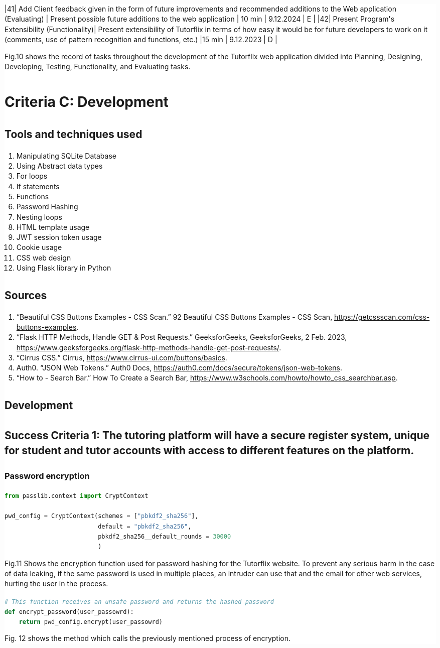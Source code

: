 |41| Add Client feedback given in the form of future improvements and recommended additions to the Web application (Evaluating) | Present possible future additions to the web application | 10 min | 9.12.2024 | E |
|42| Present Program's Extensibility (Functionality)| Present extensibility of Tutorflix in terms of how easy it would be for future developers to work on it (comments, use of pattern recognition and functions, etc.) |15 min  | 9.12.2023 | D |



Fig.10 shows the record of tasks throughout the development of the Tutorflix web application divided into Planning, Designing, Developing, Testing, Functionality, and Evaluating tasks.

# Criteria C: Development
## Tools and techniques used
1. Manipulating SQLite Database
2. Using Abstract data types
3. For loops
4. If statements
5. Functions
6. Password Hashing
7. Nesting loops
8. HTML template usage
9. JWT session token usage
10. Cookie usage
11. CSS web design 
12. Using Flask library in Python

  
## Sources
1. “Beautiful CSS Buttons Examples - CSS Scan.” 92 Beautiful CSS Buttons Examples - CSS Scan, https://getcssscan.com/css-buttons-examples. 
2. “Flask HTTP Methods, Handle GET &amp; Post Requests.” GeeksforGeeks, GeeksforGeeks, 2 Feb. 2023, https://www.geeksforgeeks.org/flask-http-methods-handle-get-post-requests/. 
3. “Cirrus CSS.” Cirrus, https://www.cirrus-ui.com/buttons/basics. 
4. Auth0. “JSON Web Tokens.” Auth0 Docs, https://auth0.com/docs/secure/tokens/json-web-tokens. 
5. “How to - Search Bar.” How To Create a Search Bar, https://www.w3schools.com/howto/howto_css_searchbar.asp. 
## Development

## Success Criteria 1: The tutoring platform will have a secure register system, unique for student and tutor accounts with access to different features on the platform.
### Password encryption
```.py
from passlib.context import CryptContext

pwd_config = CryptContext(schemes = ["pbkdf2_sha256"],
                          default = "pbkdf2_sha256",
                          pbkdf2_sha256__default_rounds = 30000
                          )
```
Fig.11 Shows the encryption function used for password hashing for the Tutorflix website.
To prevent any serious harm in the case of data leaking, if the same password is used in multiple places, an intruder can use that and the email for other web services, hurting the user in the process.
```.py
# This function receives an unsafe password and returns the hashed password
def encrypt_password(user_passowrd):
    return pwd_config.encrypt(user_passowrd)
```
Fig. 12 shows the method which calls the previously mentioned process of encryption.


[^1]: Dream AI prompt: "Art representing Tutoring services, presenting a tutor and a student". 6 July 2023 https://dream.ai/create
[^2]: Sengar, Ritesh. “Python vs PHP: Which Is Better for Web Development?” Hackernoon, 7 Jan. 2021, hackernoon.com/python-vs-php-which-is-better-for-web-development-cj1236mj. 
[^3]: "Welcome to Flask." Flask Documentation, 15 Jan. 2023, flask.palletsprojects.com/en/2.1.x/. 
[^4]: Grinberg, Miguel. Flask Web Development: Developing Web Applications with Python. 2nd ed., O'Reilly Media, Inc., 2018. 
[^5]: “What Is a Database?” Oracle, https://www.oracle.com/database/what-is-database/. 
[^6]: "What is SQL?" W3Schools, W3Schools, https://www.w3schools.com/sql/
[^7]: https://www.smashingmagazine.com/2010/01/color-theory-for-designers-part-1-the-meaning-of-color/
[^8]: 4. Auth0. “JSON Web Tokens.” Auth0 Docs, https://auth0.com/docs/secure/tokens/json-web-tokens. 
[^9]: 4. Auth0. “JSON Web Tokens.” Auth0 Docs, https://auth0.com/docs/secure/tokens/json-web-tokens. 